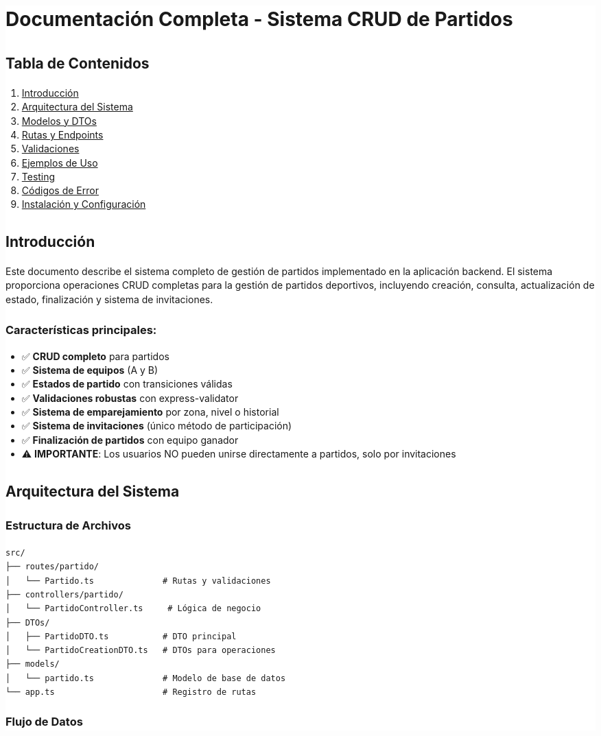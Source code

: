 # Documentación Completa - Sistema CRUD de Partidos

## Tabla de Contenidos

1. [Introducción](#introducción)
2. [Arquitectura del Sistema](#arquitectura-del-sistema)
3. [Modelos y DTOs](#modelos-y-dtos)
4. [Rutas y Endpoints](#rutas-y-endpoints)
5. [Validaciones](#validaciones)
6. [Ejemplos de Uso](#ejemplos-de-uso)
7. [Testing](#testing)
8. [Códigos de Error](#códigos-de-error)
9. [Instalación y Configuración](#instalación-y-configuración)

## Introducción

Este documento describe el sistema completo de gestión de partidos implementado en la aplicación backend. El sistema proporciona operaciones CRUD completas para la gestión de partidos deportivos, incluyendo creación, consulta, actualización de estado, finalización y sistema de invitaciones.

### Características principales:

- ✅ **CRUD completo** para partidos
- ✅ **Sistema de equipos** (A y B)
- ✅ **Estados de partido** con transiciones válidas
- ✅ **Validaciones robustas** con express-validator
- ✅ **Sistema de emparejamiento** por zona, nivel o historial
- ✅ **Sistema de invitaciones** (único método de participación)
- ✅ **Finalización de partidos** con equipo ganador
- ⚠️ **IMPORTANTE**: Los usuarios NO pueden unirse directamente a partidos, solo por invitaciones

## Arquitectura del Sistema

### Estructura de Archivos

```
src/
├── routes/partido/
│   └── Partido.ts              # Rutas y validaciones
├── controllers/partido/
│   └── PartidoController.ts     # Lógica de negocio
├── DTOs/
│   ├── PartidoDTO.ts           # DTO principal
│   └── PartidoCreationDTO.ts   # DTOs para operaciones
├── models/
│   └── partido.ts              # Modelo de base de datos
└── app.ts                      # Registro de rutas
```

### Flujo de Datos
